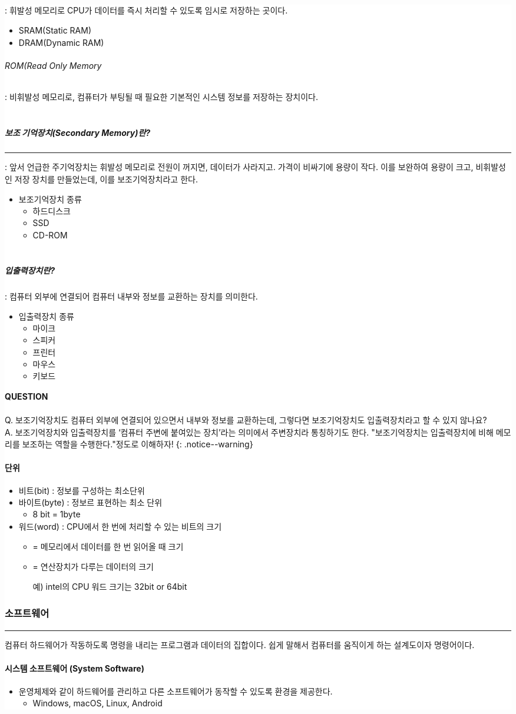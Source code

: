 : 휘발성 메모리로 CPU가 데이터를 즉시 처리할 수 있도록 임시로 저장하는 곳이다. 

- SRAM(Static RAM)
- DRAM(Dynamic RAM)

###### ROM(Read Only Memory
    
: 비휘발성 메모리로, 컴퓨터가 부팅될 때 필요한 기본적인 시스템 정보를 저장하는 장치이다.<br/><br/>
        
##### 보조 기억장치(Secondary Memory)란?
---
: 앞서 언급한 주기억장치는 휘발성 메모리로 전원이 꺼지면, 데이터가 사라지고. 가격이 비싸기에 용량이 작다. 이를 보완하여 용량이 크고, 비휘발성인 저장 장치를 만들었는데, 이를 보조기억장치라고 한다. 

- 보조기억장치 종류
    - 하드디스크
    - SSD
    - CD-ROM<br/><br/>

#####  입출력장치란?
    
: 컴퓨터 외부에 연결되어 컴퓨터 내부와 정보를 교환하는 장치를 의미한다.

- 입출력장치 종류
    - 마이크
    - 스피커
    - 프린터
    - 마우스
    - 키보드<br/>

**QUESTION**<br/><br/>
Q. 보조기억장치도 컴퓨터 외부에 연결되어 있으면서 내부와 정보를 교환하는데, 그렇다면 보조기억장치도 입출력장치라고 할 수 있지 않나요?<br/>
A. 보조기억장치와 입출력장치를 ‘컴퓨터 주변에 붙여있는 장치’라는 의미에서 주변장치라 통칭하기도 한다. "보조기억장치는 입출력장치에 비해 메모리를 보조하는 역할을 수행한다."정도로 이해하자!
{: .notice--warning}

#### 단위

- 비트(bit) : 정보를 구성하는 최소단위
- 바이트(byte) : 정보르 표현하는 최소 단위
    - 8 bit = 1byte
- 워드(word) : CPU에서 한 번에 처리할 수 있는 비트의 크기
    - = 메모리에서 데이터를 한 번 읽어올 때 크기
    - = 연산장치가 다루는 데이터의 크기
        
        예) intel의 CPU 워드 크기는 32bit or 64bit
        

### 소프트웨어
---
컴퓨터 하드웨어가 작동하도록 명령을 내리는 프로그램과 데이터의 집합이다. 쉽게 말해서 컴퓨터를 움직이게 하는 설계도이자 명령어이다. 

#### 시스템 소프트웨어 (System Software)
- 운영체제와 같이 하드웨어를 관리하고 다른 소프트웨어가 동작할 수 있도록 환경을 제공한다.
    - Windows, macOS, Linux, Android
